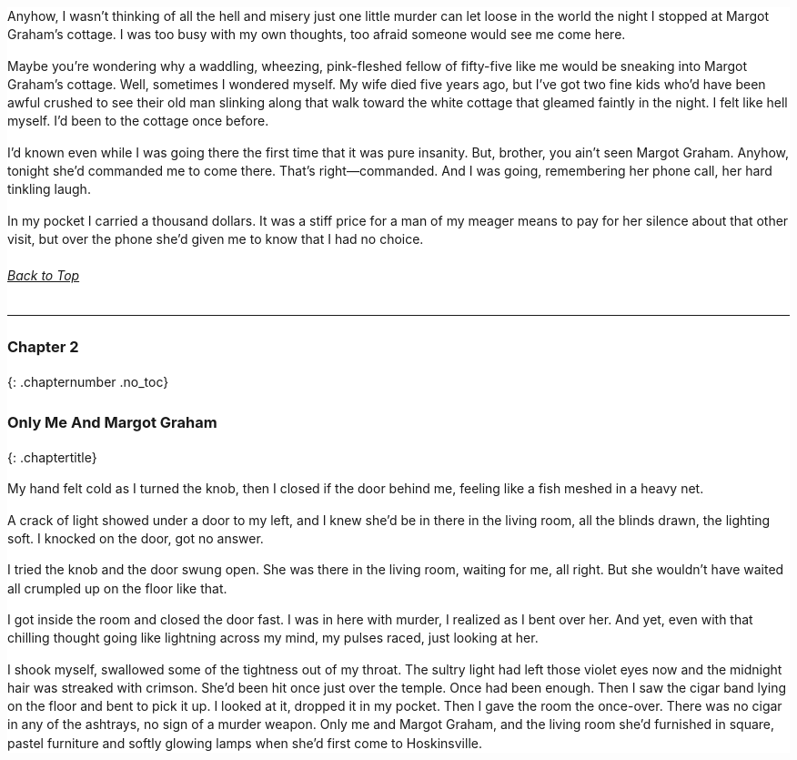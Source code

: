 Anyhow, I wasn’t thinking of all the hell and misery just one little
murder can let loose in the world the night I stopped at Margot Graham’s
cottage. I was too busy with my own thoughts, too afraid someone would
see me come here.

Maybe you’re wondering why a waddling, wheezing, pink-fleshed fellow of
fifty-five like me would be sneaking into Margot Graham’s cottage. Well,
sometimes I wondered myself. My wife died five years ago, but I’ve got
two fine kids who’d have been awful crushed to see their old man
slinking along that walk toward the white cottage that gleamed faintly
in the night. I felt like hell myself. I’d been to the cottage once
before.

I’d known even while I was going there the first time that it was pure
insanity. But, brother, you ain’t seen Margot Graham. Anyhow, tonight
she’d commanded me to come there. That’s right—commanded. And I was
going, remembering her phone call, her hard tinkling laugh.

In my pocket I carried a thousand dollars. It was a stiff price for a
man of my meager means to pay for her silence about that other visit,
but over the phone she’d given me to know that I had no choice.

<h6 class="btt"><a href="#top">Back to Top</a></h6>

<hr>

### Chapter 2
{: .chapternumber .no_toc}

### Only Me And Margot Graham
{: .chaptertitle}

My hand felt cold as I turned the knob, then I closed if the door behind
me, feeling like a fish meshed in a heavy net.

A crack of light showed under a door to my left, and I knew she’d be in
there in the living room, all the blinds drawn, the lighting soft. I
knocked on the door, got no answer.

I tried the knob and the door swung open. She was there in the living
room, waiting for me, all right. But she wouldn’t have waited all
crumpled up on the floor like that.

I got inside the room and closed the door fast. I was in here with
murder, I realized as I bent over her. And yet, even with that chilling
thought going like lightning across my mind, my pulses raced, just
looking at her.

I shook myself, swallowed some of the tightness out of my throat. The
sultry light had left those violet eyes now and the midnight hair was
streaked with crimson. She’d been hit once just over the temple. Once
had been enough. Then I saw the cigar band lying on the floor and bent
to pick it up. I looked at it, dropped it in my pocket. Then I gave the
room the once-over. There was no cigar in any of the ashtrays, no sign
of a murder weapon. Only me and Margot Graham, and the living room she’d
furnished in square, pastel furniture and softly glowing lamps when
she’d first come to Hoskinsville.
